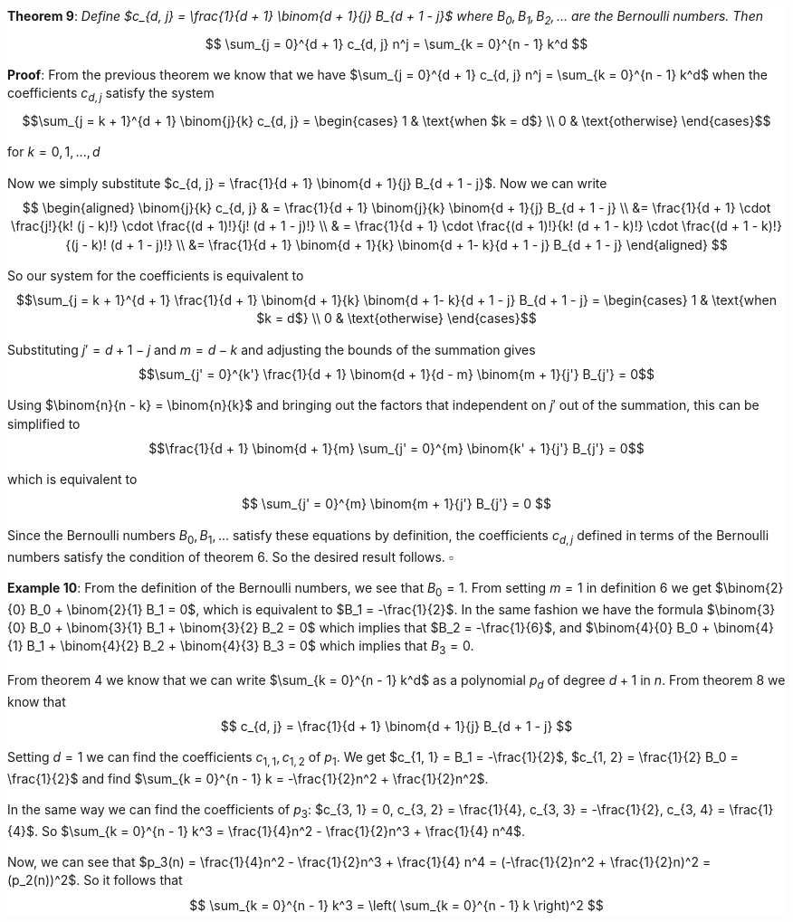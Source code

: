 **Theorem 9**: *Define $c_{d, j} = \frac{1}{d + 1} \binom{d + 1}{j} B_{d + 1 - j}$ where $B_0, B_1, B_2, ...$ are the Bernoulli numbers. Then*
$$ \sum_{j = 0}^{d + 1} c_{d, j} n^j = \sum_{k = 0}^{n - 1} k^d $$

**Proof**: From the previous theorem we know that we have $\sum_{j = 0}^{d + 1} c_{d, j} n^j = \sum_{k = 0}^{n - 1} k^d$ when the coefficients $c_{d, j}$ satisfy the system
$$\sum_{j = k + 1}^{d + 1} \binom{j}{k} c_{d, j} = \begin{cases} 1 & \text{when $k = d$} \\ 0 & \text{otherwise} \end{cases}$$

for $k = 0, 1, ..., d$

Now we simply substitute $c_{d, j} = \frac{1}{d + 1} \binom{d + 1}{j} B_{d + 1 - j}$. Now we can write
$$ \begin{aligned} \binom{j}{k} c_{d, j} & = \frac{1}{d + 1} \binom{j}{k} \binom{d + 1}{j} B_{d + 1 - j} \\ &= \frac{1}{d + 1} \cdot \frac{j!}{k! (j - k)!} \cdot \frac{(d + 1)!}{j! (d + 1 - j)!} \\
& = \frac{1}{d + 1} \cdot \frac{(d + 1)!}{k! (d + 1 - k)!} \cdot \frac{(d + 1 - k)!}{(j - k)! (d + 1 - j)!} \\ &= \frac{1}{d + 1} \binom{d + 1}{k} \binom{d + 1- k}{d + 1 - j} B_{d + 1 - j} \end{aligned} $$

So our system for the coefficients is equivalent to
$$\sum_{j = k + 1}^{d + 1} \frac{1}{d + 1} \binom{d + 1}{k} \binom{d + 1- k}{d + 1 - j} B_{d + 1 - j} = \begin{cases} 1 & \text{when $k = d$} \\ 0 & \text{otherwise} \end{cases}$$

Substituting $j' = d + 1 - j$ and $m = d - k$ and adjusting the bounds of the summation gives
$$\sum_{j' = 0}^{k'} \frac{1}{d + 1} \binom{d + 1}{d - m} \binom{m + 1}{j'} B_{j'} = 0$$

Using $\binom{n}{n - k} = \binom{n}{k}$ and bringing out the factors that independent on $j'$ out of the summation, this can be simplified to
$$\frac{1}{d + 1} \binom{d + 1}{m} \sum_{j' = 0}^{m} \binom{k' + 1}{j'} B_{j'} = 0$$

which is equivalent to
$$ \sum_{j' = 0}^{m} \binom{m + 1}{j'} B_{j'} = 0 $$

Since the Bernoulli numbers $B_0, B_1, ...$ satisfy these equations by definition, the coefficients $c_{d, j}$ defined in terms of the Bernoulli numbers satisfy the condition of theorem 6. So the desired result follows.
$\square$

**Example 10**: From the definition of the Bernoulli numbers, we see that $B_0 = 1$. From setting $m = 1$ in definition 6 we get $\binom{2}{0} B_0 + \binom{2}{1} B_1 = 0$, which is equivalent to $B_1 = -\frac{1}{2}$. In the same fashion we have the formula $\binom{3}{0} B_0 + \binom{3}{1} B_1 + \binom{3}{2} B_2 = 0$ which implies that $B_2 = -\frac{1}{6}$, and $\binom{4}{0} B_0 + \binom{4}{1} B_1 + \binom{4}{2} B_2 + \binom{4}{3} B_3 = 0$ which implies that $B_3 = 0$.

From theorem 4 we know that we can write $\sum_{k = 0}^{n - 1} k^d$ as a polynomial $p_d$ of degree $d + 1$ in $n$. From theorem 8 we know that
$$ c_{d, j} = \frac{1}{d + 1} \binom{d + 1}{j} B_{d + 1 - j} $$

Setting $d = 1$ we can find the coefficients $c_{1, 1}, c_{1, 2}$ of $p_1$. We get $c_{1, 1} = B_1 = -\frac{1}{2}$, $c_{1, 2} = \frac{1}{2} B_0 = \frac{1}{2}$ and find $\sum_{k = 0}^{n - 1} k = -\frac{1}{2}n^2 + \frac{1}{2}n^2$.

In the same way we can find the coefficients of $p_3$: $c_{3, 1} = 0, c_{3, 2} = \frac{1}{4}, c_{3, 3} = -\frac{1}{2}, c_{3, 4} = \frac{1}{4}$. So $\sum_{k = 0}^{n - 1} k^3 = \frac{1}{4}n^2 - \frac{1}{2}n^3 + \frac{1}{4} n^4$.

Now, we can see that $p_3(n) = \frac{1}{4}n^2 - \frac{1}{2}n^3 + \frac{1}{4} n^4 = (-\frac{1}{2}n^2 + \frac{1}{2}n)^2 = (p_2(n))^2$. So it follows that
$$ \sum_{k = 0}^{n - 1} k^3 = \left( \sum_{k = 0}^{n - 1} k \right)^2 $$

